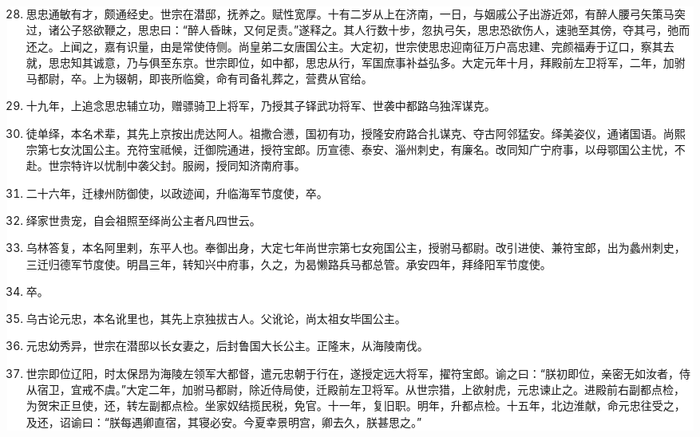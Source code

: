 28. <span id="列传第五十八_世戚-石家奴_裴满达_忽睹_徒单恭_乌古论蒲鲁虎_唐括德温_乌古论粘没曷蒲察阿虎迭_乌林答晖_蒲察鼎寿_徒单思忠_徒单绎_乌林答复_乌古论元忠子谊_唐括贡_乌林答琳_徒单公弼_徒单铭_徒单四喜金昭祖娶徒单氏，后妃之族，自此始见。世祖时，乌春为难，世祖欲求昏以结其欢心，乌春曰：“女直与胡里改岂可为昏。”世宗时，赐夹谷清臣族同国人。清臣，胡里改人也。然则四十七部之中亦有不通昏因者矣，其故则莫能诘也。有国家者，昏因有恆族，能使风气淳固，亲义不渝，而贵贱等威有别焉，盖良法也欤。作《世戚传》。-28"></span>
思忠通敏有才，颇通经史。世宗在潜邸，抚养之。赋性宽厚。十有二岁从上在济南，一日，与姻戚公子出游近郊，有醉人腰弓矢策马突过，诸公子怒欲鞭之，思忠曰：“醉人昏昧，又何足责。”遂释之。其人行数十步，忽执弓矢，思忠恐欲伤人，速驰至其傍，夺其弓，弛而还之。上闻之，嘉有识量，由是常使侍侧。尚皇弟二女唐国公主。大定初，世宗使思忠迎南征万户高忠建、完颜福寿于辽口，察其去就，思忠知其诚意，乃与俱至东京。世宗即位，如中都，思忠从行，军国庶事补益弘多。大定元年十月，拜殿前左卫将军，二年，加驸马都尉，卒。上为辍朝，即丧所临奠，命有司备礼葬之，营费从官给。

29. <span id="列传第五十八_世戚-石家奴_裴满达_忽睹_徒单恭_乌古论蒲鲁虎_唐括德温_乌古论粘没曷蒲察阿虎迭_乌林答晖_蒲察鼎寿_徒单思忠_徒单绎_乌林答复_乌古论元忠子谊_唐括贡_乌林答琳_徒单公弼_徒单铭_徒单四喜金昭祖娶徒单氏，后妃之族，自此始见。世祖时，乌春为难，世祖欲求昏以结其欢心，乌春曰：“女直与胡里改岂可为昏。”世宗时，赐夹谷清臣族同国人。清臣，胡里改人也。然则四十七部之中亦有不通昏因者矣，其故则莫能诘也。有国家者，昏因有恆族，能使风气淳固，亲义不渝，而贵贱等威有别焉，盖良法也欤。作《世戚传》。-29"></span>
十九年，上追念思忠辅立功，赠骠骑卫上将军，乃授其子铎武功将军、世袭中都路乌独浑谋克。

30. <span id="列传第五十八_世戚-石家奴_裴满达_忽睹_徒单恭_乌古论蒲鲁虎_唐括德温_乌古论粘没曷蒲察阿虎迭_乌林答晖_蒲察鼎寿_徒单思忠_徒单绎_乌林答复_乌古论元忠子谊_唐括贡_乌林答琳_徒单公弼_徒单铭_徒单四喜金昭祖娶徒单氏，后妃之族，自此始见。世祖时，乌春为难，世祖欲求昏以结其欢心，乌春曰：“女直与胡里改岂可为昏。”世宗时，赐夹谷清臣族同国人。清臣，胡里改人也。然则四十七部之中亦有不通昏因者矣，其故则莫能诘也。有国家者，昏因有恆族，能使风气淳固，亲义不渝，而贵贱等威有别焉，盖良法也欤。作《世戚传》。-30"></span>
徒单绎，本名术辈，其先上京按出虎达阿人。祖撒合懑，国初有功，授隆安府路合扎谋克、夺古阿邻猛安。绎美姿仪，通诸国语。尚熙宗第七女沈国公主。充符宝祗候，迁御院通进，授符宝郎。历宣德、泰安、淄州刺史，有廉名。改同知广宁府事，以母鄂国公主忧，不赴。世宗特许以忧制中袭父封。服阙，授同知济南府事。

31. <span id="列传第五十八_世戚-石家奴_裴满达_忽睹_徒单恭_乌古论蒲鲁虎_唐括德温_乌古论粘没曷蒲察阿虎迭_乌林答晖_蒲察鼎寿_徒单思忠_徒单绎_乌林答复_乌古论元忠子谊_唐括贡_乌林答琳_徒单公弼_徒单铭_徒单四喜金昭祖娶徒单氏，后妃之族，自此始见。世祖时，乌春为难，世祖欲求昏以结其欢心，乌春曰：“女直与胡里改岂可为昏。”世宗时，赐夹谷清臣族同国人。清臣，胡里改人也。然则四十七部之中亦有不通昏因者矣，其故则莫能诘也。有国家者，昏因有恆族，能使风气淳固，亲义不渝，而贵贱等威有别焉，盖良法也欤。作《世戚传》。-31"></span>
二十六年，迁棣州防御使，以政迹闻，升临海军节度使，卒。

32. <span id="列传第五十八_世戚-石家奴_裴满达_忽睹_徒单恭_乌古论蒲鲁虎_唐括德温_乌古论粘没曷蒲察阿虎迭_乌林答晖_蒲察鼎寿_徒单思忠_徒单绎_乌林答复_乌古论元忠子谊_唐括贡_乌林答琳_徒单公弼_徒单铭_徒单四喜金昭祖娶徒单氏，后妃之族，自此始见。世祖时，乌春为难，世祖欲求昏以结其欢心，乌春曰：“女直与胡里改岂可为昏。”世宗时，赐夹谷清臣族同国人。清臣，胡里改人也。然则四十七部之中亦有不通昏因者矣，其故则莫能诘也。有国家者，昏因有恆族，能使风气淳固，亲义不渝，而贵贱等威有别焉，盖良法也欤。作《世戚传》。-32"></span>
绎家世贵宠，自会祖照至绎尚公主者凡四世云。

33. <span id="列传第五十八_世戚-石家奴_裴满达_忽睹_徒单恭_乌古论蒲鲁虎_唐括德温_乌古论粘没曷蒲察阿虎迭_乌林答晖_蒲察鼎寿_徒单思忠_徒单绎_乌林答复_乌古论元忠子谊_唐括贡_乌林答琳_徒单公弼_徒单铭_徒单四喜金昭祖娶徒单氏，后妃之族，自此始见。世祖时，乌春为难，世祖欲求昏以结其欢心，乌春曰：“女直与胡里改岂可为昏。”世宗时，赐夹谷清臣族同国人。清臣，胡里改人也。然则四十七部之中亦有不通昏因者矣，其故则莫能诘也。有国家者，昏因有恆族，能使风气淳固，亲义不渝，而贵贱等威有别焉，盖良法也欤。作《世戚传》。-33"></span>
乌林答复，本名阿里剌，东平人也。奉御出身，大定七年尚世宗第七女宛国公主，授驸马都尉。改引进使、兼符宝郎，出为蠡州刺史，三迁归德军节度使。明昌三年，转知兴中府事，久之，为曷懒路兵马都总管。承安四年，拜绛阳军节度使。

34. <span id="列传第五十八_世戚-石家奴_裴满达_忽睹_徒单恭_乌古论蒲鲁虎_唐括德温_乌古论粘没曷蒲察阿虎迭_乌林答晖_蒲察鼎寿_徒单思忠_徒单绎_乌林答复_乌古论元忠子谊_唐括贡_乌林答琳_徒单公弼_徒单铭_徒单四喜金昭祖娶徒单氏，后妃之族，自此始见。世祖时，乌春为难，世祖欲求昏以结其欢心，乌春曰：“女直与胡里改岂可为昏。”世宗时，赐夹谷清臣族同国人。清臣，胡里改人也。然则四十七部之中亦有不通昏因者矣，其故则莫能诘也。有国家者，昏因有恆族，能使风气淳固，亲义不渝，而贵贱等威有别焉，盖良法也欤。作《世戚传》。-34"></span>
卒。

35. <span id="列传第五十八_世戚-石家奴_裴满达_忽睹_徒单恭_乌古论蒲鲁虎_唐括德温_乌古论粘没曷蒲察阿虎迭_乌林答晖_蒲察鼎寿_徒单思忠_徒单绎_乌林答复_乌古论元忠子谊_唐括贡_乌林答琳_徒单公弼_徒单铭_徒单四喜金昭祖娶徒单氏，后妃之族，自此始见。世祖时，乌春为难，世祖欲求昏以结其欢心，乌春曰：“女直与胡里改岂可为昏。”世宗时，赐夹谷清臣族同国人。清臣，胡里改人也。然则四十七部之中亦有不通昏因者矣，其故则莫能诘也。有国家者，昏因有恆族，能使风气淳固，亲义不渝，而贵贱等威有别焉，盖良法也欤。作《世戚传》。-35"></span>
乌古论元忠，本名讹里也，其先上京独拔古人。父讹论，尚太祖女毕国公主。

36. <span id="列传第五十八_世戚-石家奴_裴满达_忽睹_徒单恭_乌古论蒲鲁虎_唐括德温_乌古论粘没曷蒲察阿虎迭_乌林答晖_蒲察鼎寿_徒单思忠_徒单绎_乌林答复_乌古论元忠子谊_唐括贡_乌林答琳_徒单公弼_徒单铭_徒单四喜金昭祖娶徒单氏，后妃之族，自此始见。世祖时，乌春为难，世祖欲求昏以结其欢心，乌春曰：“女直与胡里改岂可为昏。”世宗时，赐夹谷清臣族同国人。清臣，胡里改人也。然则四十七部之中亦有不通昏因者矣，其故则莫能诘也。有国家者，昏因有恆族，能使风气淳固，亲义不渝，而贵贱等威有别焉，盖良法也欤。作《世戚传》。-36"></span>
元忠幼秀异，世宗在潜邸以长女妻之，后封鲁国大长公主。正隆末，从海陵南伐。

37. <span id="列传第五十八_世戚-石家奴_裴满达_忽睹_徒单恭_乌古论蒲鲁虎_唐括德温_乌古论粘没曷蒲察阿虎迭_乌林答晖_蒲察鼎寿_徒单思忠_徒单绎_乌林答复_乌古论元忠子谊_唐括贡_乌林答琳_徒单公弼_徒单铭_徒单四喜金昭祖娶徒单氏，后妃之族，自此始见。世祖时，乌春为难，世祖欲求昏以结其欢心，乌春曰：“女直与胡里改岂可为昏。”世宗时，赐夹谷清臣族同国人。清臣，胡里改人也。然则四十七部之中亦有不通昏因者矣，其故则莫能诘也。有国家者，昏因有恆族，能使风气淳固，亲义不渝，而贵贱等威有别焉，盖良法也欤。作《世戚传》。-37"></span>
世宗即位辽阳，时太保昂为海陵左领军大都督，遣元忠朝于行在，遂授定远大将军，擢符宝郎。谕之曰：“朕初即位，亲密无如汝者，侍从宿卫，宜戒不虞。”大定二年，加驸马都尉，除近侍局使，迁殿前左卫将军。从世宗猎，上欲射虎，元忠谏止之。进殿前右副都点检，为贺宋正旦使，还，转左副都点检。坐家奴结揽民税，免官。十一年，复旧职。明年，升都点检。十五年，北边淮献，命元忠往受之，及还，诏谕曰：“朕每遇卿直宿，其寝必安。今夏幸景明宫，卿去久，朕甚思之。”
